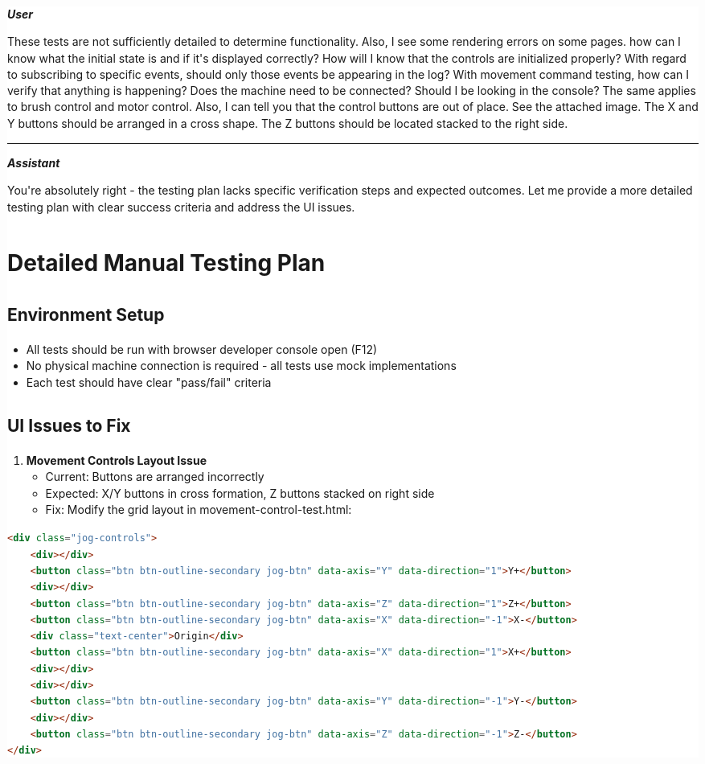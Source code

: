 _**User**_

These tests are not sufficiently detailed to determine functionality. Also, I see some rendering errors on some pages.
how can I know what the initial state is and if it's displayed correctly? How will I know that the controls are initialized properly? With regard to subscribing to specific events, should only those events be appearing in the log? 
With movement command testing, how can I verify that anything is happening? Does the machine need to be connected? Should I be looking in the console? The same applies to brush control and motor control.
Also, I can tell you that the control buttons are out of place. See the attached image. The X and Y buttons should be arranged in a cross shape. The Z buttons should be located stacked to the right side.

---

_**Assistant**_

You're absolutely right - the testing plan lacks specific verification steps and expected outcomes. Let me provide a more detailed testing plan with clear success criteria and address the UI issues.

# Detailed Manual Testing Plan

## Environment Setup
- All tests should be run with browser developer console open (F12)
- No physical machine connection is required - all tests use mock implementations
- Each test should have clear "pass/fail" criteria

## UI Issues to Fix
1. **Movement Controls Layout Issue**
   - Current: Buttons are arranged incorrectly
   - Expected: X/Y buttons in cross formation, Z buttons stacked on right side
   - Fix: Modify the grid layout in movement-control-test.html:

```html
<div class="jog-controls">
    <div></div>
    <button class="btn btn-outline-secondary jog-btn" data-axis="Y" data-direction="1">Y+</button>
    <div></div>
    <button class="btn btn-outline-secondary jog-btn" data-axis="Z" data-direction="1">Z+</button>
    <button class="btn btn-outline-secondary jog-btn" data-axis="X" data-direction="-1">X-</button>
    <div class="text-center">Origin</div>
    <button class="btn btn-outline-secondary jog-btn" data-axis="X" data-direction="1">X+</button>
    <div></div>
    <div></div>
    <button class="btn btn-outline-secondary jog-btn" data-axis="Y" data-direction="-1">Y-</button>
    <div></div>
    <button class="btn btn-outline-secondary jog-btn" data-axis="Z" data-direction="-1">Z-</button>
</div>
```
